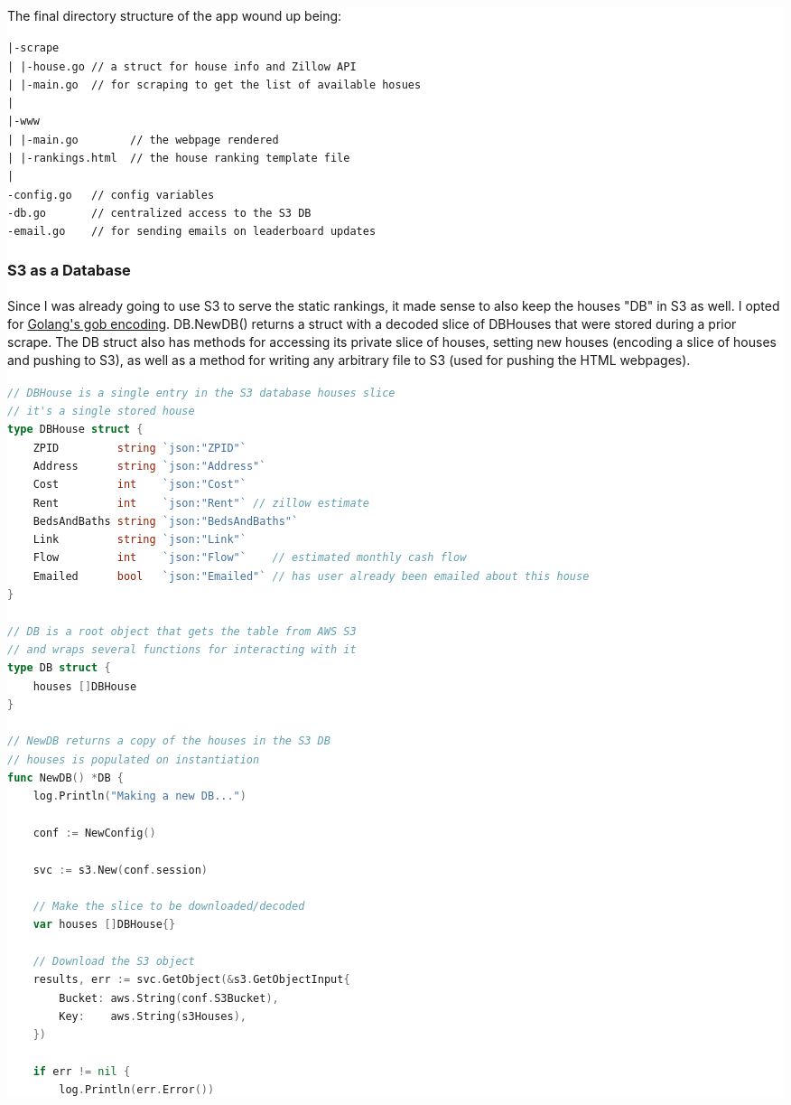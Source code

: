 The final directory structure of the app wound up being:

```
|-scrape
| |-house.go // a struct for house info and Zillow API
| |-main.go  // for scraping to get the list of available hosues
|
|-www
| |-main.go        // the webpage rendered
| |-rankings.html  // the house ranking template file
|
-config.go   // config variables
-db.go       // centralized access to the S3 DB
-email.go    // for sending emails on leaderboard updates
```

### S3 as a Database

Since I was already going to use S3 to serve the static rankings, it made sense to also keep the houses "DB" in S3 as well. I opted for [Golang's gob encoding](https://blog.golang.org/gobs-of-data). DB.NewDB() returns a struct with a decoded slice of DBHouses that were stored during a prior scrape. The DB struct also has methods for accessing its private slice of houses, setting new houses (encoding a slice of houses and pushing to S3), as well as a method for writing any arbitrary file to S3 (used for pushing the HTML webpages).

```go
// DBHouse is a single entry in the S3 database houses slice
// it's a single stored house
type DBHouse struct {
	ZPID         string `json:"ZPID"`
	Address      string `json:"Address"`
	Cost         int    `json:"Cost"`
	Rent         int    `json:"Rent"` // zillow estimate
	BedsAndBaths string `json:"BedsAndBaths"`
	Link         string `json:"Link"`
	Flow         int    `json:"Flow"`    // estimated monthly cash flow
	Emailed      bool   `json:"Emailed"` // has user already been emailed about this house
}

// DB is a root object that gets the table from AWS S3
// and wraps several functions for interacting with it
type DB struct {
	houses []DBHouse
}

// NewDB returns a copy of the houses in the S3 DB
// houses is populated on instantiation
func NewDB() *DB {
	log.Println("Making a new DB...")

	conf := NewConfig()

	svc := s3.New(conf.session)

	// Make the slice to be downloaded/decoded
	var houses []DBHouse{}

	// Download the S3 object
	results, err := svc.GetObject(&s3.GetObjectInput{
		Bucket: aws.String(conf.S3Bucket),
		Key:    aws.String(s3Houses),
	})

	if err != nil {
		log.Println(err.Error())
```